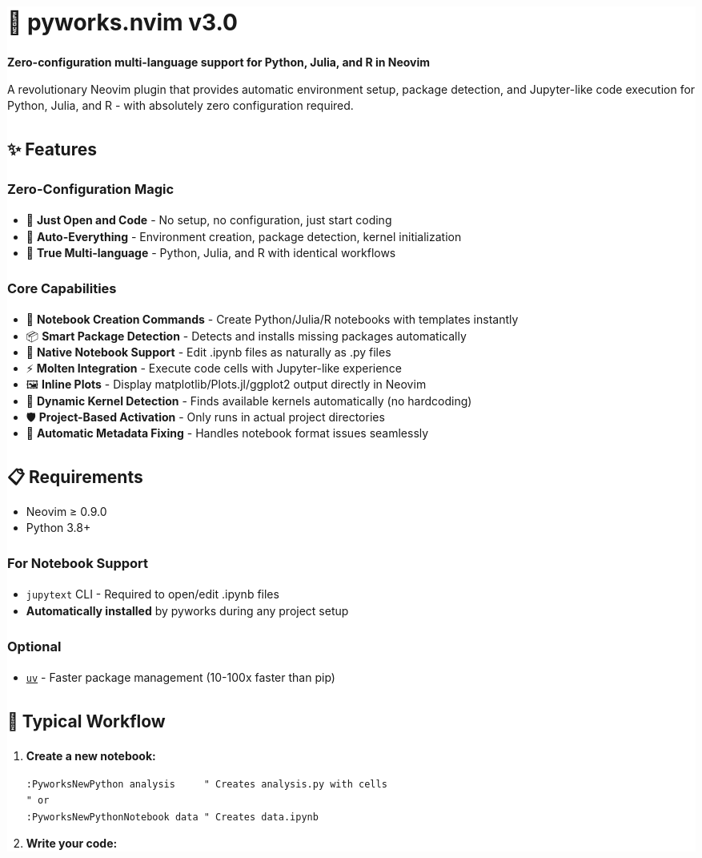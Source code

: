 # 🚀 pyworks.nvim v3.0

**Zero-configuration multi-language support for Python, Julia, and R in Neovim**

A revolutionary Neovim plugin that provides automatic environment setup, package detection, and Jupyter-like code execution for Python, Julia, and R - with absolutely zero configuration required.

## ✨ Features

### Zero-Configuration Magic

- 🎯 **Just Open and Code** - No setup, no configuration, just start coding
- 🚀 **Auto-Everything** - Environment creation, package detection, kernel initialization
- 🔬 **True Multi-language** - Python, Julia, and R with identical workflows

### Core Capabilities

- 📝 **Notebook Creation Commands** - Create Python/Julia/R notebooks with templates instantly
- 📦 **Smart Package Detection** - Detects and installs missing packages automatically
- 📓 **Native Notebook Support** - Edit .ipynb files as naturally as .py files
- ⚡ **Molten Integration** - Execute code cells with Jupyter-like experience
- 🖼️ **Inline Plots** - Display matplotlib/Plots.jl/ggplot2 output directly in Neovim
- 🔄 **Dynamic Kernel Detection** - Finds available kernels automatically (no hardcoding)
- 🛡️ **Project-Based Activation** - Only runs in actual project directories
- 📔 **Automatic Metadata Fixing** - Handles notebook format issues seamlessly

## 📋 Requirements

- Neovim ≥ 0.9.0
- Python 3.8+

### For Notebook Support

- `jupytext` CLI - Required to open/edit .ipynb files
- **Automatically installed** by pyworks during any project setup

### Optional

- [`uv`](https://github.com/astral-sh/uv) - Faster package management (10-100x faster than pip)

## 📝 Typical Workflow

1. **Create a new notebook:**

   ```vim
   :PyworksNewPython analysis     " Creates analysis.py with cells
   " or
   :PyworksNewPythonNotebook data " Creates data.ipynb
   ```

2. **Write your code:**
